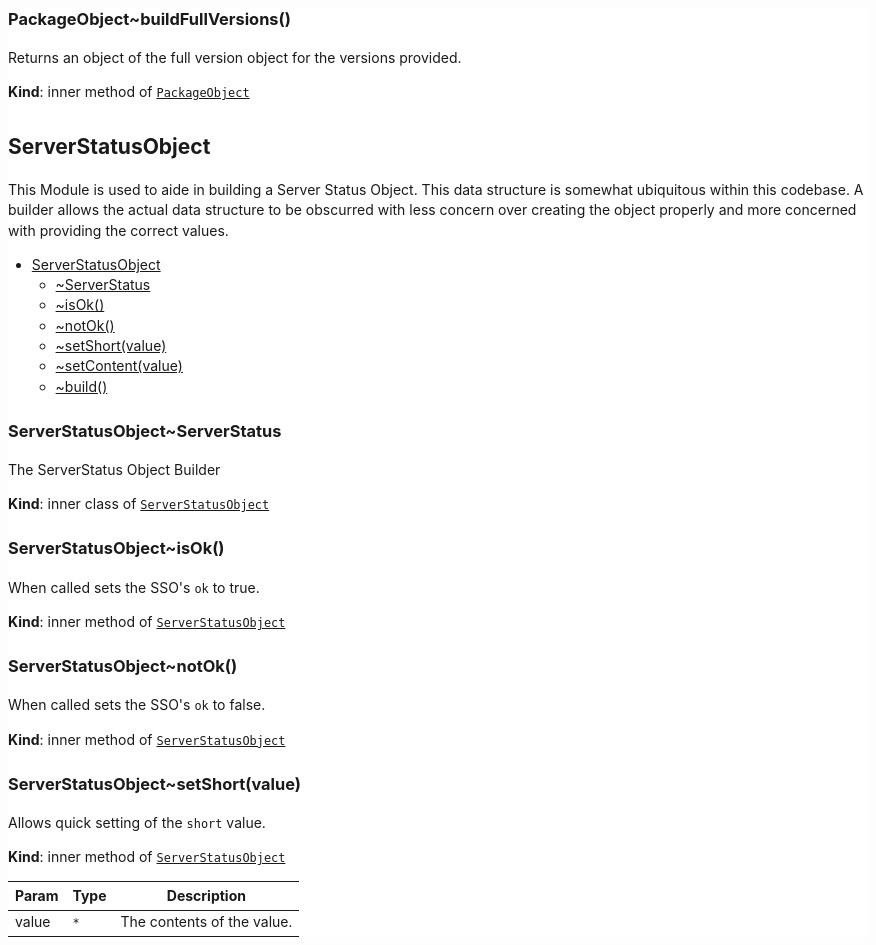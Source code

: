 ### PackageObject~buildFullVersions()
Returns an object of the full version object for the versions provided.

**Kind**: inner method of [<code>PackageObject</code>](#module_PackageObject)  
<a name="module_ServerStatusObject"></a>

## ServerStatusObject
This Module is used to aide in building a Server Status Object.
This data structure is somewhat ubiquitous within this codebase.
A builder allows the actual data structure to be obscurred
with less concern over creating the object properly and more concerned
with providing the correct values.


* [ServerStatusObject](#module_ServerStatusObject)
    * [~ServerStatus](#module_ServerStatusObject..ServerStatus)
    * [~isOk()](#module_ServerStatusObject..isOk)
    * [~notOk()](#module_ServerStatusObject..notOk)
    * [~setShort(value)](#module_ServerStatusObject..setShort)
    * [~setContent(value)](#module_ServerStatusObject..setContent)
    * [~build()](#module_ServerStatusObject..build)

<a name="module_ServerStatusObject..ServerStatus"></a>

### ServerStatusObject~ServerStatus
The ServerStatus Object Builder

**Kind**: inner class of [<code>ServerStatusObject</code>](#module_ServerStatusObject)  
<a name="module_ServerStatusObject..isOk"></a>

### ServerStatusObject~isOk()
When called sets the SSO's `ok` to true.

**Kind**: inner method of [<code>ServerStatusObject</code>](#module_ServerStatusObject)  
<a name="module_ServerStatusObject..notOk"></a>

### ServerStatusObject~notOk()
When called sets the SSO's `ok` to false.

**Kind**: inner method of [<code>ServerStatusObject</code>](#module_ServerStatusObject)  
<a name="module_ServerStatusObject..setShort"></a>

### ServerStatusObject~setShort(value)
Allows quick setting of the `short` value.

**Kind**: inner method of [<code>ServerStatusObject</code>](#module_ServerStatusObject)  

| Param | Type | Description |
| --- | --- | --- |
| value | <code>\*</code> | The contents of the value. |

<a name="module_ServerStatusObject..setContent"></a>
